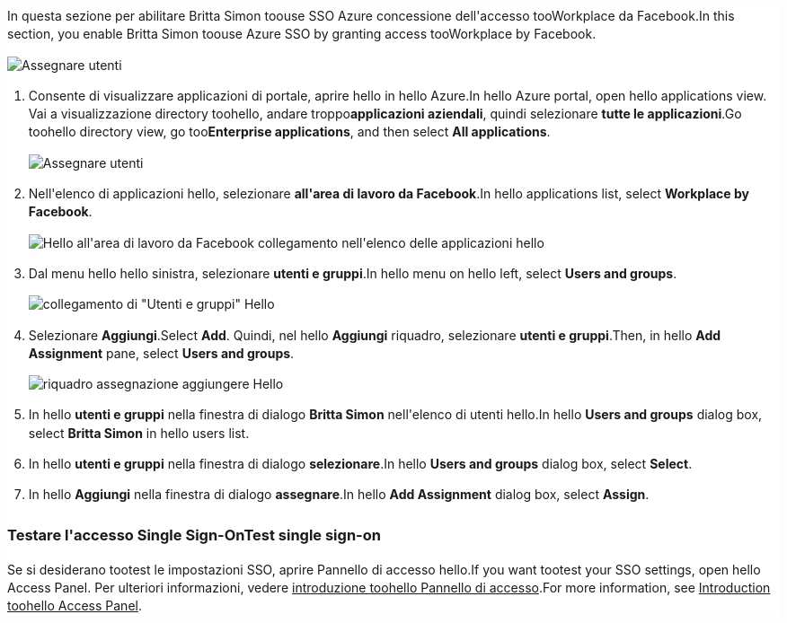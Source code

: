 <span data-ttu-id="c27cf-213">In questa sezione per abilitare Britta Simon toouse SSO Azure concessione dell'accesso tooWorkplace da Facebook.</span><span class="sxs-lookup"><span data-stu-id="c27cf-213">In this section, you enable Britta Simon toouse Azure SSO by granting access tooWorkplace by Facebook.</span></span>

![Assegnare utenti][200] 

1. <span data-ttu-id="c27cf-215">Consente di visualizzare applicazioni di portale, aprire hello in hello Azure.</span><span class="sxs-lookup"><span data-stu-id="c27cf-215">In hello Azure portal, open hello applications view.</span></span> <span data-ttu-id="c27cf-216">Vai a visualizzazione directory toohello, andare troppo**applicazioni aziendali**, quindi selezionare **tutte le applicazioni**.</span><span class="sxs-lookup"><span data-stu-id="c27cf-216">Go toohello directory view, go too**Enterprise applications**, and then select **All applications**.</span></span>

    ![Assegnare utenti][201] 

2. <span data-ttu-id="c27cf-218">Nell'elenco di applicazioni hello, selezionare **all'area di lavoro da Facebook**.</span><span class="sxs-lookup"><span data-stu-id="c27cf-218">In hello applications list, select **Workplace by Facebook**.</span></span>

    ![Hello all'area di lavoro da Facebook collegamento nell'elenco delle applicazioni hello](./media/active-directory-saas-facebook-at-work-tutorial/tutorial_workplacebyfacebook_app.png) 

3. <span data-ttu-id="c27cf-220">Dal menu hello hello sinistra, selezionare **utenti e gruppi**.</span><span class="sxs-lookup"><span data-stu-id="c27cf-220">In hello menu on hello left, select **Users and groups**.</span></span>

    ![collegamento di "Utenti e gruppi" Hello][202] 

4. <span data-ttu-id="c27cf-222">Selezionare **Aggiungi**.</span><span class="sxs-lookup"><span data-stu-id="c27cf-222">Select **Add**.</span></span> <span data-ttu-id="c27cf-223">Quindi, nel hello **Aggiungi** riquadro, selezionare **utenti e gruppi**.</span><span class="sxs-lookup"><span data-stu-id="c27cf-223">Then, in hello **Add Assignment** pane, select **Users and groups**.</span></span>

    ![riquadro assegnazione aggiungere Hello][203]

5. <span data-ttu-id="c27cf-225">In hello **utenti e gruppi** nella finestra di dialogo **Britta Simon** nell'elenco di utenti hello.</span><span class="sxs-lookup"><span data-stu-id="c27cf-225">In hello **Users and groups** dialog box, select **Britta Simon** in hello users list.</span></span>

6. <span data-ttu-id="c27cf-226">In hello **utenti e gruppi** nella finestra di dialogo **selezionare**.</span><span class="sxs-lookup"><span data-stu-id="c27cf-226">In hello **Users and groups** dialog box, select **Select**.</span></span>

7. <span data-ttu-id="c27cf-227">In hello **Aggiungi** nella finestra di dialogo **assegnare**.</span><span class="sxs-lookup"><span data-stu-id="c27cf-227">In hello **Add Assignment** dialog box, select **Assign**.</span></span>
    
### <a name="test-single-sign-on"></a><span data-ttu-id="c27cf-228">Testare l'accesso Single Sign-On</span><span class="sxs-lookup"><span data-stu-id="c27cf-228">Test single sign-on</span></span>

<span data-ttu-id="c27cf-229">Se si desiderano tootest le impostazioni SSO, aprire Pannello di accesso hello.</span><span class="sxs-lookup"><span data-stu-id="c27cf-229">If you want tootest your SSO settings, open hello Access Panel.</span></span>
<span data-ttu-id="c27cf-230">Per ulteriori informazioni, vedere [introduzione toohello Pannello di accesso](active-directory-saas-access-panel-introduction.md).</span><span class="sxs-lookup"><span data-stu-id="c27cf-230">For more information, see [Introduction toohello Access Panel](active-directory-saas-access-panel-introduction.md).</span></span>


[1]: ./media/active-directory-saas-facebook-at-work-tutorial/tutorial_general_01.png
[2]: ./media/active-directory-saas-facebook-at-work-tutorial/tutorial_general_02.png
[3]: ./media/active-directory-saas-facebook-at-work-tutorial/tutorial_general_03.png
[4]: ./media/active-directory-saas-facebook-at-work-tutorial/tutorial_general_04.png
[100]: ./media/active-directory-saas-facebook-at-work-tutorial/tutorial_general_100.png
[200]: ./media/active-directory-saas-facebook-at-work-tutorial/tutorial_general_200.png
[201]: ./media/active-directory-saas-facebook-at-work-tutorial/tutorial_general_201.png
[202]: ./media/active-directory-saas-facebook-at-work-tutorial/tutorial_general_202.png
[203]: ./media/active-directory-saas-facebook-at-work-tutorial/tutorial_general_203.png